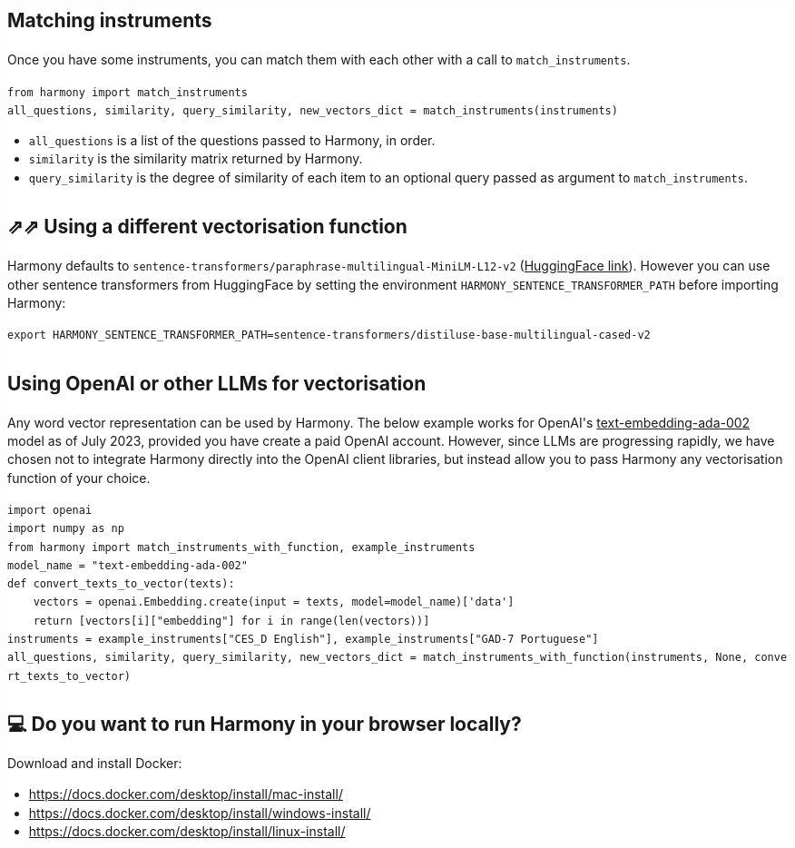 ## Matching instruments

Once you have some instruments, you can match them with each other with a call to `match_instruments`.

```
from harmony import match_instruments
all_questions, similarity, query_similarity, new_vectors_dict = match_instruments(instruments)
```

* `all_questions` is a list of the questions passed to Harmony, in order.
* `similarity` is the similarity matrix returned by Harmony.
* `query_similarity` is the degree of similarity of each item to an optional query passed as argument to `match_instruments`.

## ⇗⇗ Using a different vectorisation function

Harmony defaults to `sentence-transformers/paraphrase-multilingual-MiniLM-L12-v2` ([HuggingFace link](https://huggingface.co/sentence-transformers/paraphrase-multilingual-MiniLM-L12-v2)). However you can use other sentence transformers from HuggingFace by setting the environment `HARMONY_SENTENCE_TRANSFORMER_PATH` before importing Harmony:

```
export HARMONY_SENTENCE_TRANSFORMER_PATH=sentence-transformers/distiluse-base-multilingual-cased-v2
```

## Using OpenAI or other LLMs for vectorisation

Any word vector representation can be used by Harmony. The below example works for OpenAI's [text-embedding-ada-002](https://openai.com/blog/new-and-improved-embedding-model) model as of July 2023, provided you have create a paid OpenAI account. However, since LLMs are progressing rapidly, we have chosen not to integrate Harmony directly into the OpenAI client libraries, but instead allow you to pass Harmony any vectorisation function of your choice.

```
import openai
import numpy as np
from harmony import match_instruments_with_function, example_instruments
model_name = "text-embedding-ada-002"
def convert_texts_to_vector(texts):
    vectors = openai.Embedding.create(input = texts, model=model_name)['data']
    return [vectors[i]["embedding"] for i in range(len(vectors))]
instruments = example_instruments["CES_D English"], example_instruments["GAD-7 Portuguese"]
all_questions, similarity, query_similarity, new_vectors_dict = match_instruments_with_function(instruments, None, convert_texts_to_vector)
```
 
## 💻 Do you want to run Harmony in your browser locally?

Download and install Docker:

* https://docs.docker.com/desktop/install/mac-install/
* https://docs.docker.com/desktop/install/windows-install/
* https://docs.docker.com/desktop/install/linux-install/
